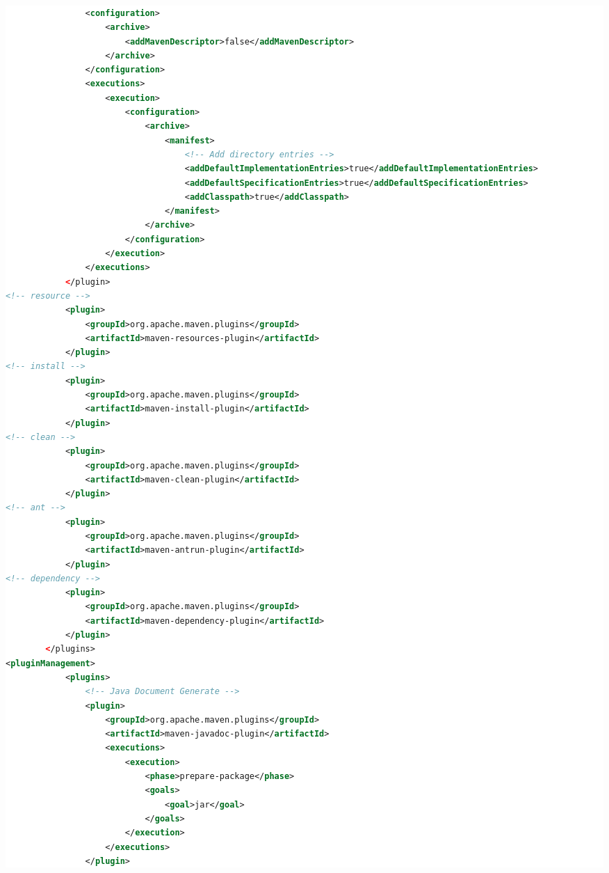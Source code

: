 ```xml
                <configuration>
                    <archive>
                        <addMavenDescriptor>false</addMavenDescriptor>
                    </archive>
                </configuration>
                <executions>
                    <execution>
                        <configuration>
                            <archive>
                                <manifest>
                                    <!-- Add directory entries -->
                                    <addDefaultImplementationEntries>true</addDefaultImplementationEntries>
                                    <addDefaultSpecificationEntries>true</addDefaultSpecificationEntries>
                                    <addClasspath>true</addClasspath>
                                </manifest>
                            </archive>
                        </configuration>
                    </execution>
                </executions>
            </plugin>
<!-- resource -->
            <plugin>
                <groupId>org.apache.maven.plugins</groupId>
                <artifactId>maven-resources-plugin</artifactId>
            </plugin>
<!-- install -->
            <plugin>
                <groupId>org.apache.maven.plugins</groupId>
                <artifactId>maven-install-plugin</artifactId>
            </plugin>
<!-- clean -->
            <plugin>
                <groupId>org.apache.maven.plugins</groupId>
                <artifactId>maven-clean-plugin</artifactId>
            </plugin>
<!-- ant -->
            <plugin>
                <groupId>org.apache.maven.plugins</groupId>
                <artifactId>maven-antrun-plugin</artifactId>
            </plugin>
<!-- dependency -->
            <plugin>
                <groupId>org.apache.maven.plugins</groupId>
                <artifactId>maven-dependency-plugin</artifactId>
            </plugin>
        </plugins>
<pluginManagement>
            <plugins>
                <!-- Java Document Generate -->
                <plugin>
                    <groupId>org.apache.maven.plugins</groupId>
                    <artifactId>maven-javadoc-plugin</artifactId>
                    <executions>
                        <execution>
                            <phase>prepare-package</phase>
                            <goals>
                                <goal>jar</goal>
                            </goals>
                        </execution>
                    </executions>
                </plugin>
```